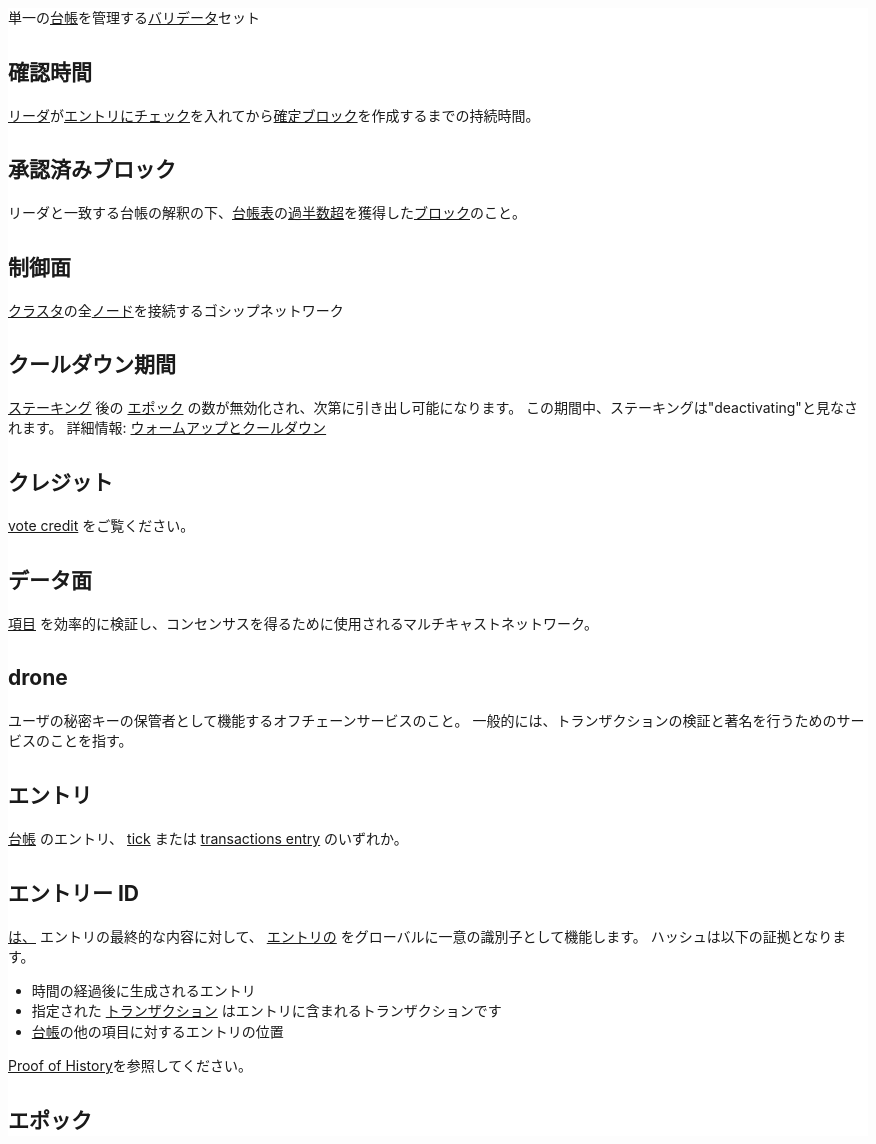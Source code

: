 単一の[台帳](terminology.md#ledger)を管理する[バリデータ](terminology.md#validator)セット

## 確認時間

[リーダ](terminology.md#leader)が[エントリにチェック](terminology.md#tick)を入れてから[確定ブロック](terminology.md#confirmed-block)を作成するまでの持続時間。

## 承認済みブロック

リーダと一致する台帳の解釈の下、[台帳表](terminology.md#ledger-vote)の[過半数超](terminology.md#supermajority)を獲得した[ブロック](terminology.md#block)のこと。

## 制御面

[クラスタ](terminology.md#cluster)の全[ノード](terminology.md#node)を接続するゴシップネットワーク

## クールダウン期間

[ステーキング](terminology.md#epoch) 後の [エポック](terminology.md#stake) の数が無効化され、次第に引き出し可能になります。 この期間中、ステーキングは"deactivating"と見なされます。 詳細情報: [ウォームアップとクールダウン](implemented-proposals/staking-rewards.md#stake-warmup-cooldown-withdrawal)

## クレジット

[vote credit](terminology.md#vote-credit) をご覧ください。

## データ面

[項目](terminology.md#entry) を効率的に検証し、コンセンサスを得るために使用されるマルチキャストネットワーク。

## drone

ユーザの秘密キーの保管者として機能するオフチェーンサービスのこと。 一般的には、トランザクションの検証と著名を行うためのサービスのことを指す。

## エントリ

[台帳](terminology.md#ledger) のエントリ、 [tick](terminology.md#tick) または [transactions entry](terminology.md#transactions-entry) のいずれか。

## エントリー ID

[は、](terminology.md#hash) エントリの最終的な内容に対して、 [エントリの](terminology.md#entry) をグローバルに一意の識別子として機能します。 ハッシュは以下の証拠となります。

- 時間の経過後に生成されるエントリ
- 指定された [トランザクション](terminology.md#transaction) はエントリに含まれるトランザクションです
- [台帳](terminology.md#ledger)の他の項目に対するエントリの位置

[Proof of History](terminology.md#proof-of-history)を参照してください。

## エポック
